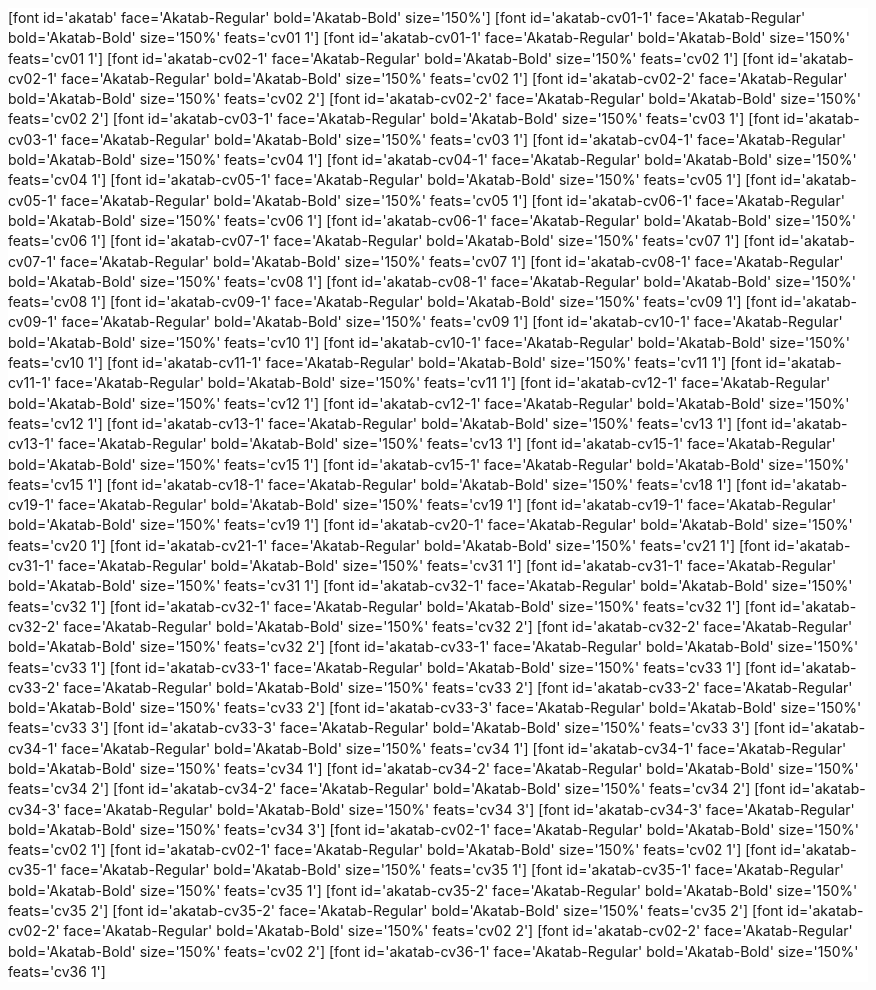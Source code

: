 
[font id='akatab' face='Akatab-Regular' bold='Akatab-Bold' size='150%']
[font id='akatab-cv01-1' face='Akatab-Regular' bold='Akatab-Bold' size='150%' feats='cv01 1']
[font id='akatab-cv01-1' face='Akatab-Regular' bold='Akatab-Bold' size='150%' feats='cv01 1']
[font id='akatab-cv02-1' face='Akatab-Regular' bold='Akatab-Bold' size='150%' feats='cv02 1']
[font id='akatab-cv02-1' face='Akatab-Regular' bold='Akatab-Bold' size='150%' feats='cv02 1']
[font id='akatab-cv02-2' face='Akatab-Regular' bold='Akatab-Bold' size='150%' feats='cv02 2']
[font id='akatab-cv02-2' face='Akatab-Regular' bold='Akatab-Bold' size='150%' feats='cv02 2']
[font id='akatab-cv03-1' face='Akatab-Regular' bold='Akatab-Bold' size='150%' feats='cv03 1']
[font id='akatab-cv03-1' face='Akatab-Regular' bold='Akatab-Bold' size='150%' feats='cv03 1']
[font id='akatab-cv04-1' face='Akatab-Regular' bold='Akatab-Bold' size='150%' feats='cv04 1']
[font id='akatab-cv04-1' face='Akatab-Regular' bold='Akatab-Bold' size='150%' feats='cv04 1']
[font id='akatab-cv05-1' face='Akatab-Regular' bold='Akatab-Bold' size='150%' feats='cv05 1']
[font id='akatab-cv05-1' face='Akatab-Regular' bold='Akatab-Bold' size='150%' feats='cv05 1']
[font id='akatab-cv06-1' face='Akatab-Regular' bold='Akatab-Bold' size='150%' feats='cv06 1']
[font id='akatab-cv06-1' face='Akatab-Regular' bold='Akatab-Bold' size='150%' feats='cv06 1']
[font id='akatab-cv07-1' face='Akatab-Regular' bold='Akatab-Bold' size='150%' feats='cv07 1']
[font id='akatab-cv07-1' face='Akatab-Regular' bold='Akatab-Bold' size='150%' feats='cv07 1']
[font id='akatab-cv08-1' face='Akatab-Regular' bold='Akatab-Bold' size='150%' feats='cv08 1']
[font id='akatab-cv08-1' face='Akatab-Regular' bold='Akatab-Bold' size='150%' feats='cv08 1']
[font id='akatab-cv09-1' face='Akatab-Regular' bold='Akatab-Bold' size='150%' feats='cv09 1']
[font id='akatab-cv09-1' face='Akatab-Regular' bold='Akatab-Bold' size='150%' feats='cv09 1']
[font id='akatab-cv10-1' face='Akatab-Regular' bold='Akatab-Bold' size='150%' feats='cv10 1']
[font id='akatab-cv10-1' face='Akatab-Regular' bold='Akatab-Bold' size='150%' feats='cv10 1']
[font id='akatab-cv11-1' face='Akatab-Regular' bold='Akatab-Bold' size='150%' feats='cv11 1']
[font id='akatab-cv11-1' face='Akatab-Regular' bold='Akatab-Bold' size='150%' feats='cv11 1']
[font id='akatab-cv12-1' face='Akatab-Regular' bold='Akatab-Bold' size='150%' feats='cv12 1']
[font id='akatab-cv12-1' face='Akatab-Regular' bold='Akatab-Bold' size='150%' feats='cv12 1']
[font id='akatab-cv13-1' face='Akatab-Regular' bold='Akatab-Bold' size='150%' feats='cv13 1']
[font id='akatab-cv13-1' face='Akatab-Regular' bold='Akatab-Bold' size='150%' feats='cv13 1']
[font id='akatab-cv15-1' face='Akatab-Regular' bold='Akatab-Bold' size='150%' feats='cv15 1']
[font id='akatab-cv15-1' face='Akatab-Regular' bold='Akatab-Bold' size='150%' feats='cv15 1']
[font id='akatab-cv18-1' face='Akatab-Regular' bold='Akatab-Bold' size='150%' feats='cv18 1']
[font id='akatab-cv19-1' face='Akatab-Regular' bold='Akatab-Bold' size='150%' feats='cv19 1']
[font id='akatab-cv19-1' face='Akatab-Regular' bold='Akatab-Bold' size='150%' feats='cv19 1']
[font id='akatab-cv20-1' face='Akatab-Regular' bold='Akatab-Bold' size='150%' feats='cv20 1']
[font id='akatab-cv21-1' face='Akatab-Regular' bold='Akatab-Bold' size='150%' feats='cv21 1']
[font id='akatab-cv31-1' face='Akatab-Regular' bold='Akatab-Bold' size='150%' feats='cv31 1']
[font id='akatab-cv31-1' face='Akatab-Regular' bold='Akatab-Bold' size='150%' feats='cv31 1']
[font id='akatab-cv32-1' face='Akatab-Regular' bold='Akatab-Bold' size='150%' feats='cv32 1']
[font id='akatab-cv32-1' face='Akatab-Regular' bold='Akatab-Bold' size='150%' feats='cv32 1']
[font id='akatab-cv32-2' face='Akatab-Regular' bold='Akatab-Bold' size='150%' feats='cv32 2']
[font id='akatab-cv32-2' face='Akatab-Regular' bold='Akatab-Bold' size='150%' feats='cv32 2']
[font id='akatab-cv33-1' face='Akatab-Regular' bold='Akatab-Bold' size='150%' feats='cv33 1']
[font id='akatab-cv33-1' face='Akatab-Regular' bold='Akatab-Bold' size='150%' feats='cv33 1']
[font id='akatab-cv33-2' face='Akatab-Regular' bold='Akatab-Bold' size='150%' feats='cv33 2']
[font id='akatab-cv33-2' face='Akatab-Regular' bold='Akatab-Bold' size='150%' feats='cv33 2']
[font id='akatab-cv33-3' face='Akatab-Regular' bold='Akatab-Bold' size='150%' feats='cv33 3']
[font id='akatab-cv33-3' face='Akatab-Regular' bold='Akatab-Bold' size='150%' feats='cv33 3']
[font id='akatab-cv34-1' face='Akatab-Regular' bold='Akatab-Bold' size='150%' feats='cv34 1']
[font id='akatab-cv34-1' face='Akatab-Regular' bold='Akatab-Bold' size='150%' feats='cv34 1']
[font id='akatab-cv34-2' face='Akatab-Regular' bold='Akatab-Bold' size='150%' feats='cv34 2']
[font id='akatab-cv34-2' face='Akatab-Regular' bold='Akatab-Bold' size='150%' feats='cv34 2']
[font id='akatab-cv34-3' face='Akatab-Regular' bold='Akatab-Bold' size='150%' feats='cv34 3']
[font id='akatab-cv34-3' face='Akatab-Regular' bold='Akatab-Bold' size='150%' feats='cv34 3']
[font id='akatab-cv02-1' face='Akatab-Regular' bold='Akatab-Bold' size='150%' feats='cv02 1']
[font id='akatab-cv02-1' face='Akatab-Regular' bold='Akatab-Bold' size='150%' feats='cv02 1']
[font id='akatab-cv35-1' face='Akatab-Regular' bold='Akatab-Bold' size='150%' feats='cv35 1']
[font id='akatab-cv35-1' face='Akatab-Regular' bold='Akatab-Bold' size='150%' feats='cv35 1']
[font id='akatab-cv35-2' face='Akatab-Regular' bold='Akatab-Bold' size='150%' feats='cv35 2']
[font id='akatab-cv35-2' face='Akatab-Regular' bold='Akatab-Bold' size='150%' feats='cv35 2']
[font id='akatab-cv02-2' face='Akatab-Regular' bold='Akatab-Bold' size='150%' feats='cv02 2']
[font id='akatab-cv02-2' face='Akatab-Regular' bold='Akatab-Bold' size='150%' feats='cv02 2']
[font id='akatab-cv36-1' face='Akatab-Regular' bold='Akatab-Bold' size='150%' feats='cv36 1']
